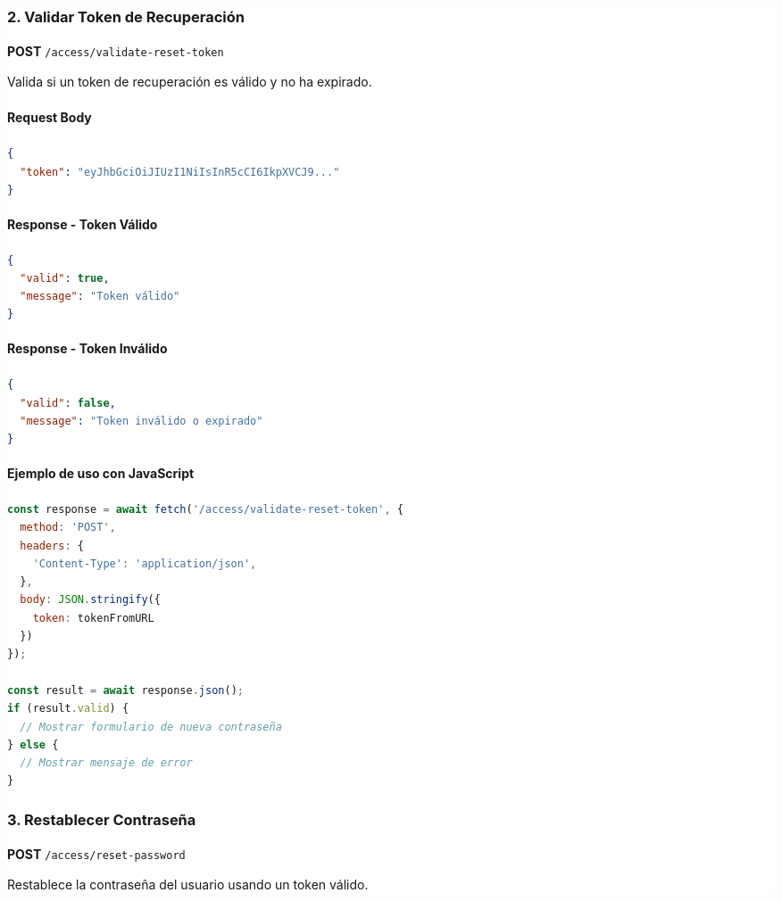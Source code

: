 ### 2. Validar Token de Recuperación

**POST** `/access/validate-reset-token`

Valida si un token de recuperación es válido y no ha expirado.

#### Request Body
```json
{
  "token": "eyJhbGciOiJIUzI1NiIsInR5cCI6IkpXVCJ9..."
}
```

#### Response - Token Válido
```json
{
  "valid": true,
  "message": "Token válido"
}
```

#### Response - Token Inválido
```json
{
  "valid": false,
  "message": "Token inválido o expirado"
}
```

#### Ejemplo de uso con JavaScript
```javascript
const response = await fetch('/access/validate-reset-token', {
  method: 'POST',
  headers: {
    'Content-Type': 'application/json',
  },
  body: JSON.stringify({
    token: tokenFromURL
  })
});

const result = await response.json();
if (result.valid) {
  // Mostrar formulario de nueva contraseña
} else {
  // Mostrar mensaje de error
}
```

### 3. Restablecer Contraseña

**POST** `/access/reset-password`

Restablece la contraseña del usuario usando un token válido.
